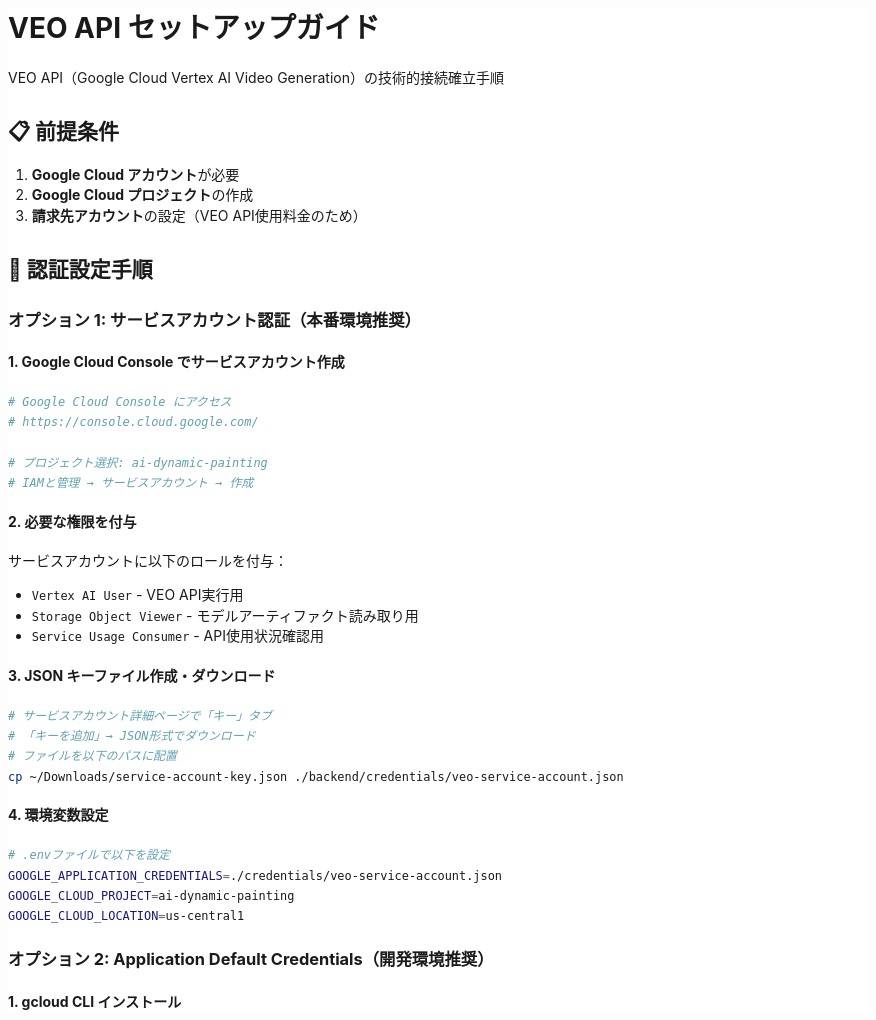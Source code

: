 # VEO API セットアップガイド

VEO API（Google Cloud Vertex AI Video Generation）の技術的接続確立手順

## 📋 前提条件

1. **Google Cloud アカウント**が必要
2. **Google Cloud プロジェクト**の作成
3. **請求先アカウント**の設定（VEO API使用料金のため）

## 🔑 認証設定手順

### オプション 1: サービスアカウント認証（本番環境推奨）

#### 1. Google Cloud Console でサービスアカウント作成

```bash
# Google Cloud Console にアクセス
# https://console.cloud.google.com/

# プロジェクト選択: ai-dynamic-painting
# IAMと管理 → サービスアカウント → 作成
```

#### 2. 必要な権限を付与

サービスアカウントに以下のロールを付与：
- `Vertex AI User` - VEO API実行用
- `Storage Object Viewer` - モデルアーティファクト読み取り用
- `Service Usage Consumer` - API使用状況確認用

#### 3. JSON キーファイル作成・ダウンロード

```bash
# サービスアカウント詳細ページで「キー」タブ
# 「キーを追加」→ JSON形式でダウンロード
# ファイルを以下のパスに配置
cp ~/Downloads/service-account-key.json ./backend/credentials/veo-service-account.json
```

#### 4. 環境変数設定

```bash
# .envファイルで以下を設定
GOOGLE_APPLICATION_CREDENTIALS=./credentials/veo-service-account.json
GOOGLE_CLOUD_PROJECT=ai-dynamic-painting
GOOGLE_CLOUD_LOCATION=us-central1
```

### オプション 2: Application Default Credentials（開発環境推奨）

#### 1. gcloud CLI インストール
